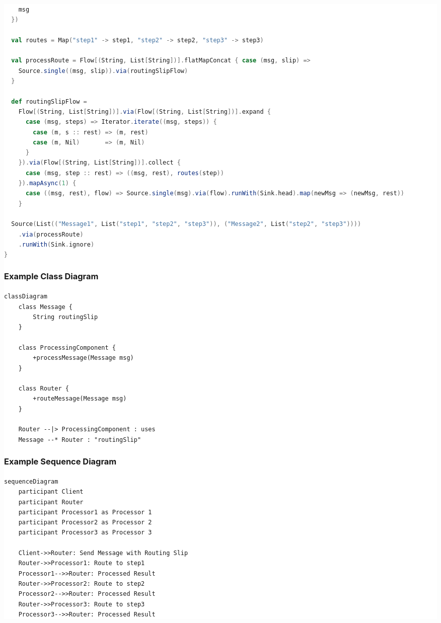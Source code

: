 ```scala
    msg
  })

  val routes = Map("step1" -> step1, "step2" -> step2, "step3" -> step3)

  val processRoute = Flow[(String, List[String])].flatMapConcat { case (msg, slip) =>
    Source.single((msg, slip)).via(routingSlipFlow)
  }

  def routingSlipFlow =
    Flow[(String, List[String])].via(Flow[(String, List[String])].expand {
      case (msg, steps) => Iterator.iterate((msg, steps)) {
        case (m, s :: rest) => (m, rest)
        case (m, Nil)       => (m, Nil)
      }
    }).via(Flow[(String, List[String])].collect {
      case (msg, step :: rest) => ((msg, rest), routes(step))
    }).mapAsync(1) {
      case ((msg, rest), flow) => Source.single(msg).via(flow).runWith(Sink.head).map(newMsg => (newMsg, rest))
    }

  Source(List(("Message1", List("step1", "step2", "step3")), ("Message2", List("step2", "step3"))))
    .via(processRoute)
    .runWith(Sink.ignore)
}
```

### Example Class Diagram
```mermaid
classDiagram
    class Message {
        String routingSlip
    }
    
    class ProcessingComponent {
        +processMessage(Message msg)
    }
    
    class Router {
        +routeMessage(Message msg)
    }
    
    Router --|> ProcessingComponent : uses
    Message --* Router : "routingSlip"
```

### Example Sequence Diagram
```mermaid
sequenceDiagram
    participant Client
    participant Router
    participant Processor1 as Processor 1
    participant Processor2 as Processor 2
    participant Processor3 as Processor 3

    Client->>Router: Send Message with Routing Slip
    Router->>Processor1: Route to step1
    Processor1-->>Router: Processed Result
    Router->>Processor2: Route to step2
    Processor2-->>Router: Processed Result
    Router->>Processor3: Route to step3
    Processor3-->>Router: Processed Result
```
